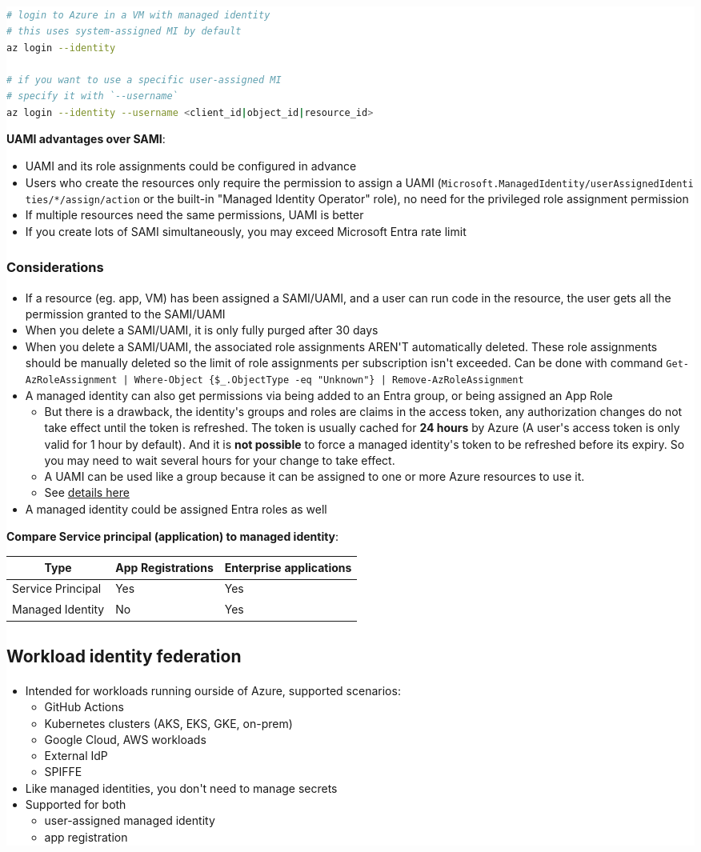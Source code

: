 ```sh
# login to Azure in a VM with managed identity
# this uses system-assigned MI by default
az login --identity

# if you want to use a specific user-assigned MI
# specify it with `--username`
az login --identity --username <client_id|object_id|resource_id>
```

**UAMI advantages over SAMI**:

- UAMI and its role assignments could be configured in advance
- Users who create the resources only require the permission to assign a UAMI (`Microsoft.ManagedIdentity/userAssignedIdentities/*/assign/action` or the built-in "Managed Identity Operator" role), no need for the privileged role assignment permission
- If multiple resources need the same permissions, UAMI is better
- If you create lots of SAMI simultaneously, you may exceed Microsoft Entra rate limit

### Considerations

- If a resource (eg. app, VM) has been assigned a SAMI/UAMI, and a user can run code in the resource, the user gets all the permission granted to the SAMI/UAMI
- When you delete a SAMI/UAMI, it is only fully purged after 30 days
- When you delete a SAMI/UAMI, the associated role assignments AREN'T automatically deleted. These role assignments should be manually deleted so the limit of role assignments per subscription isn't exceeded. Can be done with command `Get-AzRoleAssignment | Where-Object {$_.ObjectType -eq "Unknown"} | Remove-AzRoleAssignment`
- A managed identity can also get permissions via being added to an Entra group, or being assigned an App Role
  - But there is a drawback, the identity's groups and roles are claims in the access token, any authorization changes do not take effect until the token is refreshed. The token is usually cached for **24 hours** by Azure (A user's access token is only valid for 1 hour by default). And it is **not possible** to force a managed identity's token to be refreshed before its expiry. So you may need to wait several hours for your change to take effect.
  - A UAMI can be used like a group because it can be assigned to one or more Azure resources to use it.
  - See [details here](https://learn.microsoft.com/en-gb/entra/identity/managed-identities-azure-resources/managed-identity-best-practice-recommendations#limitation-of-using-managed-identities-for-authorization)
- A managed identity could be assigned Entra roles as well

**Compare Service principal (application) to managed identity**:

| Type              | App Registrations | Enterprise applications |
| ----------------- | ----------------- | ----------------------- |
| Service Principal | Yes               | Yes                     |
| Managed Identity  | No                | Yes                     |

## Workload identity federation

- Intended for workloads running ourside of Azure, supported scenarios:
  - GitHub Actions
  - Kubernetes clusters (AKS, EKS, GKE, on-prem)
  - Google Cloud, AWS workloads
  - External IdP
  - SPIFFE
- Like managed identities, you don't need to manage secrets
- Supported for both
  - user-assigned managed identity
  - app registration
